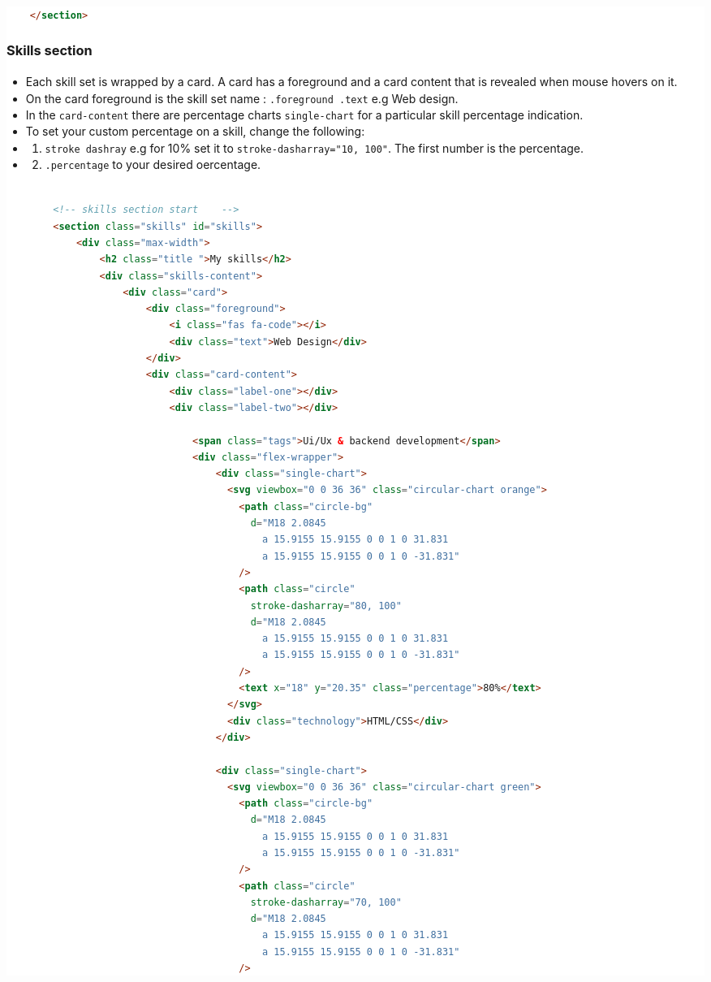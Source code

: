 ```html
    </section>
```
### Skills section

- Each skill set is wrapped by a card. A card has a foreground and a card content that is revealed when mouse hovers on it. 
- On the card foreground is the skill set name : `.foreground .text` e.g Web design.
- In the `card-content` there are percentage charts `single-chart` for a particular skill percentage indication.
- To set your custom percentage on  a skill, change the following:
- 1. `stroke dashray` e.g for 10% set it to `stroke-dasharray="10, 100"`. The first number is the percentage.
- 2. `.percentage` to your desired oercentage.


```html

        <!-- skills section start    -->
        <section class="skills" id="skills"> 
            <div class="max-width">
                <h2 class="title ">My skills</h2>
                <div class="skills-content">
                    <div class="card"> 
                        <div class="foreground">
                            <i class="fas fa-code"></i>
                            <div class="text">Web Design</div>
                        </div>                  
                        <div class="card-content">
                            <div class="label-one"></div> 
                            <div class="label-two"></div> 
                            
                                <span class="tags">Ui/Ux & backend development</span>
                                <div class="flex-wrapper">
                                    <div class="single-chart">
                                      <svg viewbox="0 0 36 36" class="circular-chart orange">
                                        <path class="circle-bg"
                                          d="M18 2.0845
                                            a 15.9155 15.9155 0 0 1 0 31.831
                                            a 15.9155 15.9155 0 0 1 0 -31.831"
                                        />
                                        <path class="circle"
                                          stroke-dasharray="80, 100"
                                          d="M18 2.0845
                                            a 15.9155 15.9155 0 0 1 0 31.831
                                            a 15.9155 15.9155 0 0 1 0 -31.831"
                                        />
                                        <text x="18" y="20.35" class="percentage">80%</text>
                                      </svg>
                                      <div class="technology">HTML/CSS</div>
                                    </div>
                                    
                                    <div class="single-chart">
                                      <svg viewbox="0 0 36 36" class="circular-chart green">
                                        <path class="circle-bg"
                                          d="M18 2.0845
                                            a 15.9155 15.9155 0 0 1 0 31.831
                                            a 15.9155 15.9155 0 0 1 0 -31.831"
                                        />
                                        <path class="circle"
                                          stroke-dasharray="70, 100"
                                          d="M18 2.0845
                                            a 15.9155 15.9155 0 0 1 0 31.831
                                            a 15.9155 15.9155 0 0 1 0 -31.831"
                                        />
```